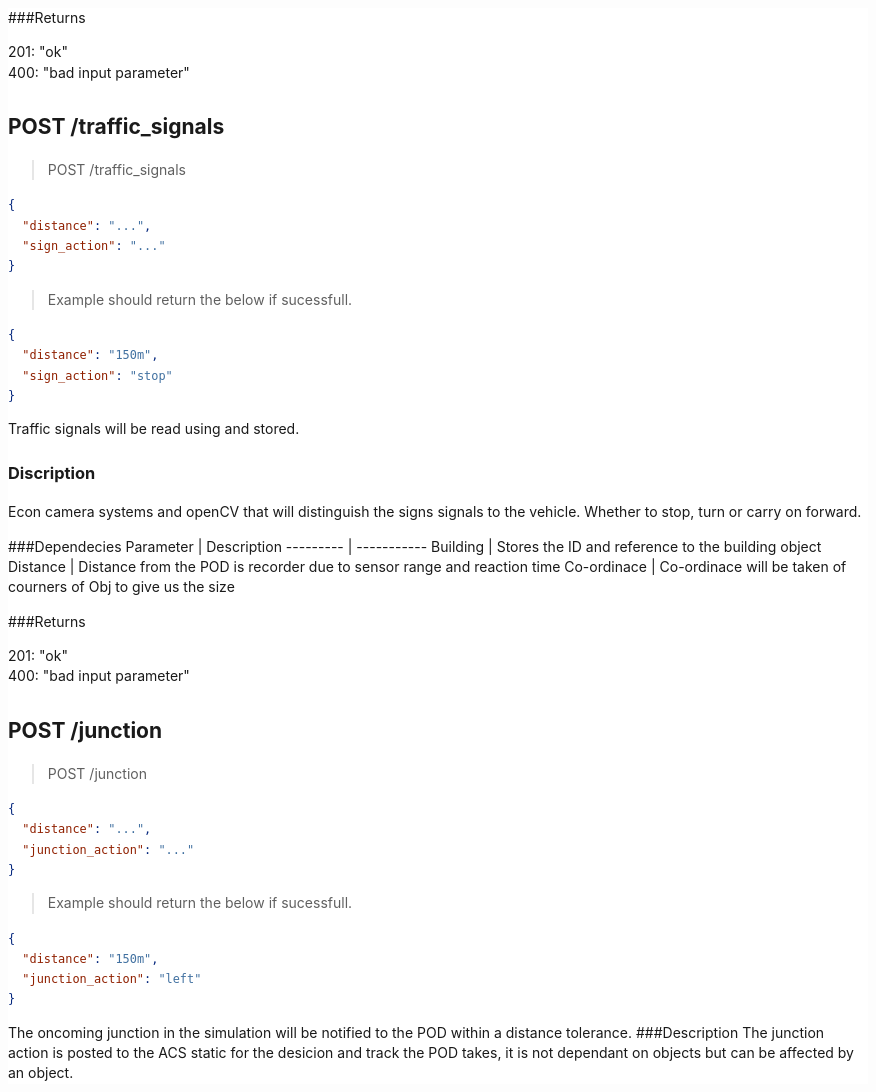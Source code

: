###Returns
<aside class="success"> 201: "ok"</aside>
<aside class="warning"> 400: "bad input parameter"</aside>


## POST /traffic_signals
>  POST /traffic_signals

```json
{
  "distance": "...",
  "sign_action": "..."	
}
```
> Example should return the below if sucessfull.

```json
{
  "distance": "150m",
  "sign_action": "stop"
}
```
Traffic signals will be read using and stored.
### Discription
Econ camera systems and openCV that will distinguish the signs signals to the vehicle. Whether to stop, turn or carry on forward.

###Dependecies
Parameter | Description
--------- | -----------
Building | Stores the ID and reference to the building object
Distance | Distance from the POD is recorder due to sensor range and reaction time
Co-ordinace | Co-ordinace will be taken of courners of Obj to give us the size

###Returns
<aside class="success"> 201: "ok"</aside>
<aside class="warning"> 400: "bad input parameter"</aside>


## POST /junction
>  POST /junction

```json
{
  "distance": "...",
  "junction_action": "..."
}
```
> Example should return the below if sucessfull.

```json
{
  "distance": "150m",
  "junction_action": "left"
}
```
The oncoming junction in the simulation will be notified to the POD within a distance tolerance.
###Description
The junction action is posted to the ACS static for the desicion and track the POD takes, it is not dependant on objects but can be affected by an object.
